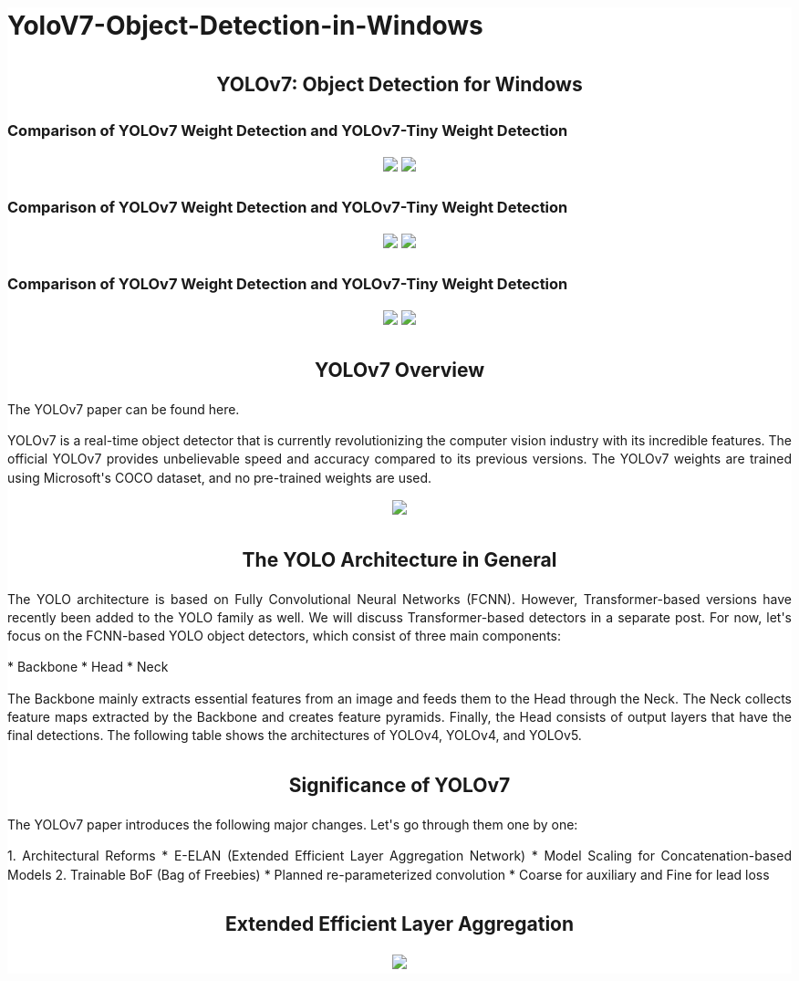 # YoloV7-Object-Detection-in-Windows

<h2 align="center">YOLOv7: Object Detection for Windows</h2>
<h3 align="left">Comparison of YOLOv7 Weight Detection and YOLOv7-Tiny Weight Detection</h3>
<p align="center">
  <img width="400" src="https://user-images.githubusercontent.com/111018114/184507638-e95c42d2-70db-4718-93de-5520933950b8.gif">
  <img width="400" src="https://user-images.githubusercontent.com/111018114/184507880-77504482-c4aa-4e52-b748-9070afc5f02c.gif">
</p>
<h3 align="left">Comparison of YOLOv7 Weight Detection and YOLOv7-Tiny Weight Detection</h3>
<p align="center">
  <img width="400" src="https://user-images.githubusercontent.com/111018114/184507538-bb3d2341-fbfa-4c24-bbce-ffc7442d4c2f.jpg">
  <img width="400" src="https://user-images.githubusercontent.com/111018114/184507543-d620c4eb-d846-4cfd-847e-c20a7a1c87c2.jpg">
</p>
<h3 align="left">Comparison of YOLOv7 Weight Detection and YOLOv7-Tiny Weight Detection</h3>
<p align="center">
  <img width="400" src="https://user-images.githubusercontent.com/111018114/184508008-6ce5c704-d4cc-4a99-96a6-269ead05960f.gif">
  <img width="400" src="https://user-images.githubusercontent.com/111018114/184508045-c71f3276-718c-429b-92e9-a1121805f58a.gif">
</p>
<h2 align="center">YOLOv7 Overview</h2>

The YOLOv7 paper can be found here.
<p style="text-align: justify;">YOLOv7 is a real-time object detector that is currently revolutionizing the computer vision industry with its incredible features. The official YOLOv7 provides unbelievable speed and accuracy compared to its previous versions. The YOLOv7 weights are trained using Microsoft's COCO dataset, and no pre-trained weights are used.</p>
<p align="center">
  <img width="600" src="https://user-images.githubusercontent.com/111018114/184376228-f9210943-267a-4d54-aa2e-adadbd35b67b.png">
</p>
<h2 align="center">The YOLO Architecture in General</h2>
<p style="text-align: justify;">The YOLO architecture is based on Fully Convolutional Neural Networks (FCNN). However, Transformer-based versions have recently been added to the YOLO family as well. We will discuss Transformer-based detectors in a separate post. For now, let's focus on the FCNN-based YOLO object detectors, which consist of three main components:</p>
<p style="text-align: justify;">
  * Backbone
  * Head
  * Neck
</p>
<p style="text-align: justify;">The Backbone mainly extracts essential features from an image and feeds them to the Head through the Neck. The Neck collects feature maps extracted by the Backbone and creates feature pyramids. Finally, the Head consists of output layers that have the final detections. The following table shows the architectures of YOLOv4, YOLOv4, and YOLOv5.</p>
<h2 align="center">Significance of YOLOv7</h2>
<p style="text-align: justify;">The YOLOv7 paper introduces the following major changes. Let's go through them one by one:</p>
<p style="text-align: justify;">
1. Architectural Reforms
   * E-ELAN (Extended Efficient Layer Aggregation Network)
   * Model Scaling for Concatenation-based Models
2. Trainable BoF (Bag of Freebies)
   * Planned re-parameterized convolution
   * Coarse for auxiliary and Fine for lead loss
</p>
<h2 align="center">Extended Efficient Layer Aggregation</h2>
<p align="center">
  <img width="800" src="https://user-images.githubusercontent.com/111018114/184383416-d5eec9c7-ac70-4c69-816b-8b4d2cfc2bf2.png">
</p>